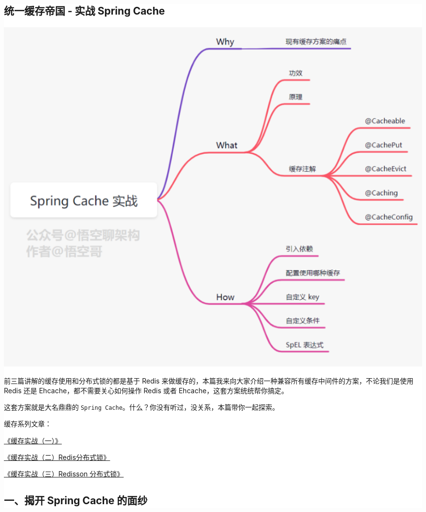 ## 统一缓存帝国 - 实战 Spring Cache

![](./assets/缓存实战4-SpringCache/MoNk3ESPsMyb.png)

前三篇讲解的缓存使用和分布式锁的都是基于 Redis 来做缓存的，本篇我来向大家介绍一种兼容所有缓存中间件的方案，不论我们是使用 Redis 还是 Ehcache，都不需要关心如何操作 Redis 或者 Ehcache，这套方案统统帮你搞定。

这套方案就是大名鼎鼎的 `Spring Cache`。什么？你没有听过，没关系，本篇带你一起探索。

缓存系列文章：

[《缓存实战（一）》]()

[《缓存实战（二）Redis分布式锁》]()

[《缓存实战（三）Redisson 分布式锁》]()

## 一、揭开 Spring Cache 的面纱
